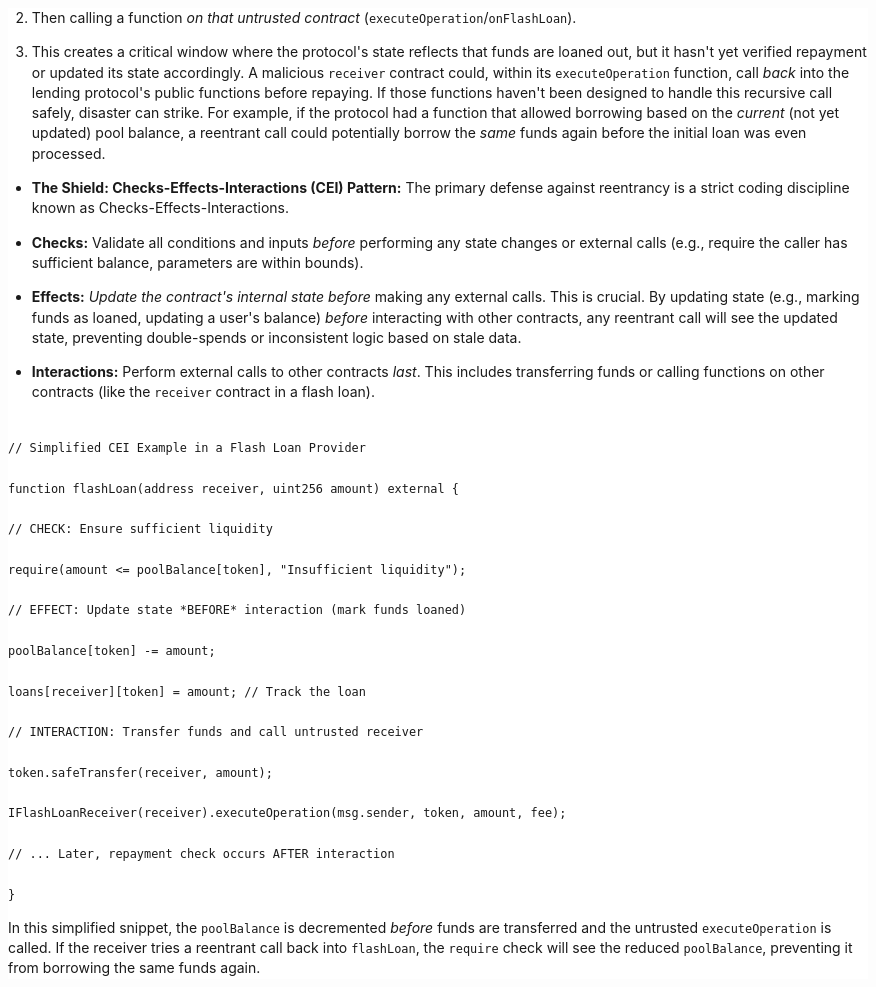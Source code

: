 2.  Then calling a function *on that untrusted contract* (`executeOperation`/`onFlashLoan`).

3.  This creates a critical window where the protocol's state reflects that funds are loaned out, but it hasn't yet verified repayment or updated its state accordingly. A malicious `receiver` contract could, within its `executeOperation` function, call *back* into the lending protocol's public functions before repaying. If those functions haven't been designed to handle this recursive call safely, disaster can strike. For example, if the protocol had a function that allowed borrowing based on the *current* (not yet updated) pool balance, a reentrant call could potentially borrow the *same* funds again before the initial loan was even processed.

*   **The Shield: Checks-Effects-Interactions (CEI) Pattern:** The primary defense against reentrancy is a strict coding discipline known as Checks-Effects-Interactions.

*   **Checks:** Validate all conditions and inputs *before* performing any state changes or external calls (e.g., require the caller has sufficient balance, parameters are within bounds).

*   **Effects:** *Update the contract's internal state* *before* making any external calls. This is crucial. By updating state (e.g., marking funds as loaned, updating a user's balance) *before* interacting with other contracts, any reentrant call will see the updated state, preventing double-spends or inconsistent logic based on stale data.

*   **Interactions:** Perform external calls to other contracts *last*. This includes transferring funds or calling functions on other contracts (like the `receiver` contract in a flash loan).

```solidity

// Simplified CEI Example in a Flash Loan Provider

function flashLoan(address receiver, uint256 amount) external {

// CHECK: Ensure sufficient liquidity

require(amount <= poolBalance[token], "Insufficient liquidity");

// EFFECT: Update state *BEFORE* interaction (mark funds loaned)

poolBalance[token] -= amount;

loans[receiver][token] = amount; // Track the loan

// INTERACTION: Transfer funds and call untrusted receiver

token.safeTransfer(receiver, amount);

IFlashLoanReceiver(receiver).executeOperation(msg.sender, token, amount, fee);

// ... Later, repayment check occurs AFTER interaction

}

```

In this simplified snippet, the `poolBalance` is decremented *before* funds are transferred and the untrusted `executeOperation` is called. If the receiver tries a reentrant call back into `flashLoan`, the `require` check will see the reduced `poolBalance`, preventing it from borrowing the same funds again.
